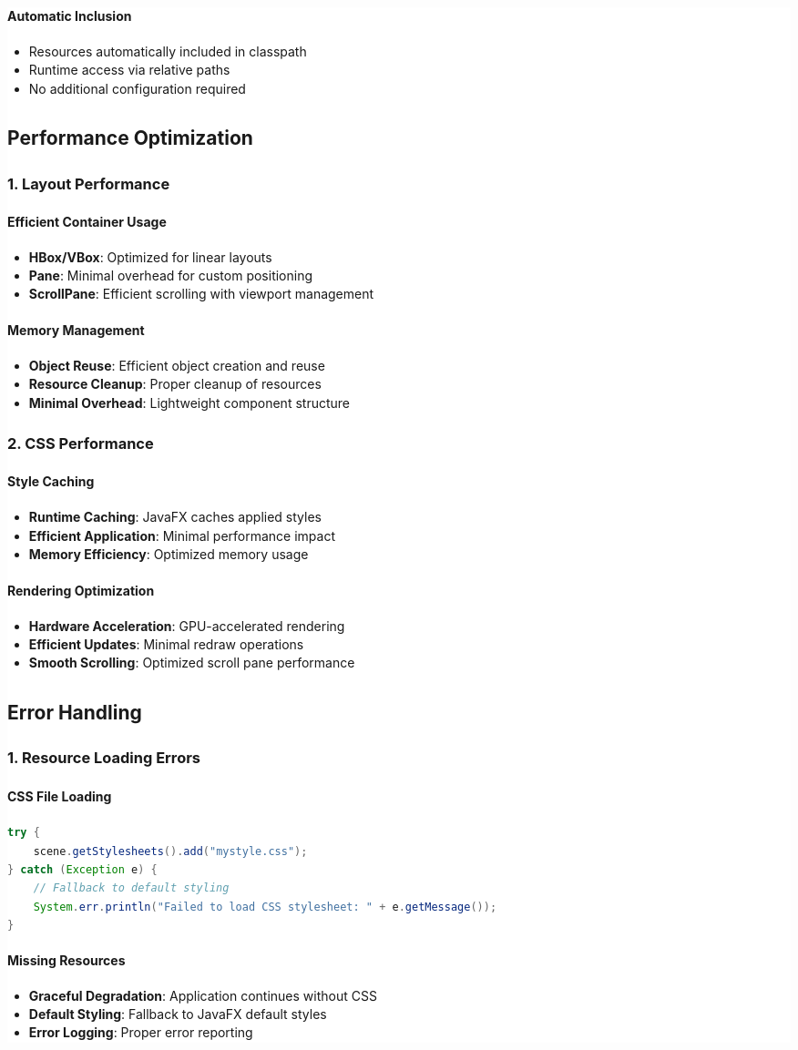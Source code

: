 #### Automatic Inclusion
- Resources automatically included in classpath
- Runtime access via relative paths
- No additional configuration required

## Performance Optimization

### 1. Layout Performance

#### Efficient Container Usage
- **HBox/VBox**: Optimized for linear layouts
- **Pane**: Minimal overhead for custom positioning
- **ScrollPane**: Efficient scrolling with viewport management

#### Memory Management
- **Object Reuse**: Efficient object creation and reuse
- **Resource Cleanup**: Proper cleanup of resources
- **Minimal Overhead**: Lightweight component structure

### 2. CSS Performance

#### Style Caching
- **Runtime Caching**: JavaFX caches applied styles
- **Efficient Application**: Minimal performance impact
- **Memory Efficiency**: Optimized memory usage

#### Rendering Optimization
- **Hardware Acceleration**: GPU-accelerated rendering
- **Efficient Updates**: Minimal redraw operations
- **Smooth Scrolling**: Optimized scroll pane performance

## Error Handling

### 1. Resource Loading Errors

#### CSS File Loading
```java
try {
    scene.getStylesheets().add("mystyle.css");
} catch (Exception e) {
    // Fallback to default styling
    System.err.println("Failed to load CSS stylesheet: " + e.getMessage());
}
```

#### Missing Resources
- **Graceful Degradation**: Application continues without CSS
- **Default Styling**: Fallback to JavaFX default styles
- **Error Logging**: Proper error reporting
